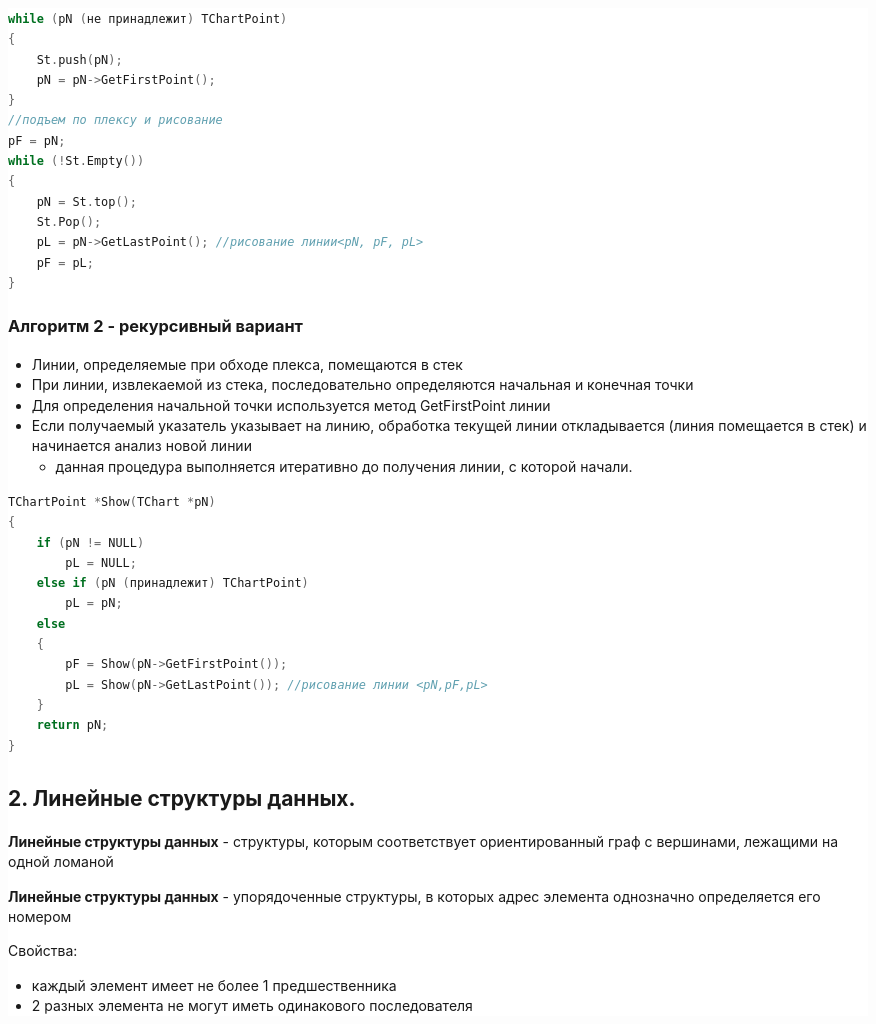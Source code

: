 ```C++
while (pN (не принадлежит) TChartPoint)
{
    St.push(pN);
    pN = pN->GetFirstPoint();
}
//подъем по плексу и рисование
pF = pN;
while (!St.Empty())
{
    pN = St.top();
    St.Pop();
    pL = pN->GetLastPoint(); //рисование линии<pN, pF, pL>
    pF = pL;
}
```

### Алгоритм 2 - рекурсивный вариант

- Линии, определяемые при обходе плекса, помещаются в стек
- При линии, извлекаемой из стека, последовательно определяются начальная и конечная точки
- Для определения начальной точки используется метод GetFirstPoint линии
- Если получаемый указатель указывает на линию, обработка текущей линии откладывается (линия помещается в стек) и начинается анализ новой линии
  - данная процедура выполняется итеративно до получения линии, с которой начали.

```C++
TChartPoint *Show(TChart *pN)
{
    if (pN != NULL)
        pL = NULL;
    else if (pN (принадлежит) TChartPoint)
        pL = pN;
    else
    {
        pF = Show(pN->GetFirstPoint());
        pL = Show(pN->GetLastPoint()); //рисование линии <pN,pF,pL>
    }
    return pN;
}
```

## 2. Линейные структуры данных.

**Линейные структуры данных** - структуры, которым соответствует ориентированный граф с вершинами, лежащими на одной ломаной

**Линейные структуры данных** - упорядоченные структуры, в которых адрес элемента однозначно определяется его номером

Свойства:

- каждый элемент имеет не более 1 предшественника
- 2 разных элемента не могут иметь одинакового последователя
